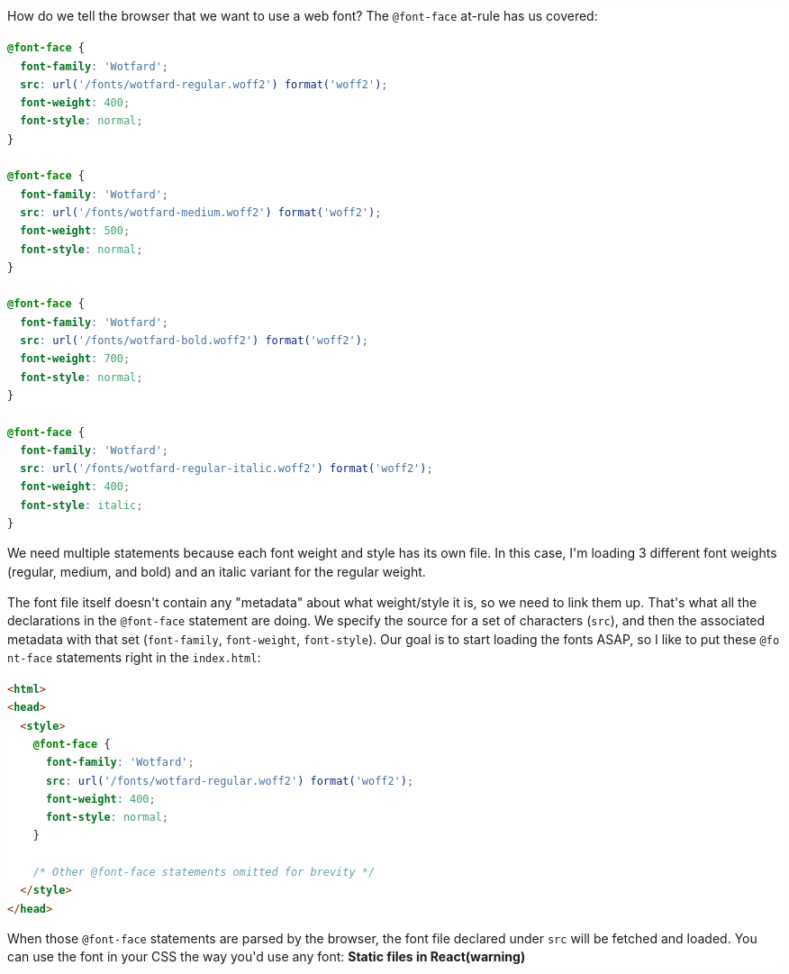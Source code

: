 How do we tell the browser that we want to use a web font? The `@font-face` at-rule has us covered:
```css
@font-face {
  font-family: 'Wotfard';
  src: url('/fonts/wotfard-regular.woff2') format('woff2');
  font-weight: 400;
  font-style: normal;
}

@font-face {
  font-family: 'Wotfard';
  src: url('/fonts/wotfard-medium.woff2') format('woff2');
  font-weight: 500;
  font-style: normal;
}

@font-face {
  font-family: 'Wotfard';
  src: url('/fonts/wotfard-bold.woff2') format('woff2');
  font-weight: 700;
  font-style: normal;
}

@font-face {
  font-family: 'Wotfard';
  src: url('/fonts/wotfard-regular-italic.woff2') format('woff2');
  font-weight: 400;
  font-style: italic;
}
```
We need multiple statements because each font weight and style has its own file. In this case, I'm loading 3 different font weights (regular, medium, and bold) and an italic variant for the regular weight.

The font file itself doesn't contain any "metadata" about what weight/style it is, so we need to link them up. That's what all the declarations in the `@font-face` statement are doing. We specify the source for a set of characters (`src`), and then the associated metadata with that set (`font-family`, `font-weight`, `font-style`).
Our goal is to start loading the fonts ASAP, so I like to put these `@font-face` statements right in the `index.html`:
```html
<html>
<head>
  <style>
    @font-face {
      font-family: 'Wotfard';
      src: url('/fonts/wotfard-regular.woff2') format('woff2');
      font-weight: 400;
      font-style: normal;
    }

    /* Other @font-face statements omitted for brevity */
  </style>
</head>
```
When those `@font-face` statements are parsed by the browser, the font file declared under `src` will be fetched and loaded. You can use the font in your CSS the way you'd use any font:
**Static files in React(warning)**
